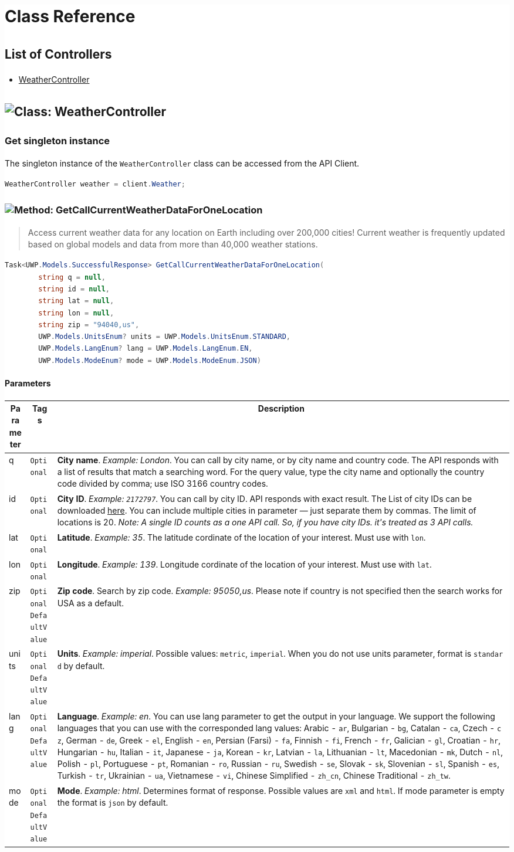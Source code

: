 

# Class Reference

## <a name="list_of_controllers"></a>List of Controllers

* [WeatherController](#weather_controller)

## <a name="weather_controller"></a>![Class: ](https://apidocs.io/img/class.png "OpenWeatherMapAPI.Tests.Controllers.WeatherController") WeatherController

### Get singleton instance

The singleton instance of the ``` WeatherController ``` class can be accessed from the API Client.

```csharp
WeatherController weather = client.Weather;
```

### <a name="get_call_current_weather_data_for_one_location"></a>![Method: ](https://apidocs.io/img/method.png "OpenWeatherMapAPI.Tests.Controllers.WeatherController.GetCallCurrentWeatherDataForOneLocation") GetCallCurrentWeatherDataForOneLocation

> Access current weather data for any location on Earth including over 200,000 cities! Current weather is frequently updated based on global models and data from more than 40,000 weather stations.


```csharp
Task<UWP.Models.SuccessfulResponse> GetCallCurrentWeatherDataForOneLocation(
        string q = null,
        string id = null,
        string lat = null,
        string lon = null,
        string zip = "94040,us",
        UWP.Models.UnitsEnum? units = UWP.Models.UnitsEnum.STANDARD,
        UWP.Models.LangEnum? lang = UWP.Models.LangEnum.EN,
        UWP.Models.ModeEnum? mode = UWP.Models.ModeEnum.JSON)
```

#### Parameters

| Parameter | Tags | Description |
|-----------|------|-------------|
| q |  ``` Optional ```  | **City name**. *Example: London*. You can call by city name, or by city name and country code. The API responds with a list of results that match a searching word. For the query value, type the city name and optionally the country code divided by comma; use ISO 3166 country codes. |
| id |  ``` Optional ```  | **City ID**. *Example: `2172797`*. You can call by city ID. API responds with exact result. The List of city IDs can be downloaded [here](http://bulk.openweathermap.org/sample/). You can include multiple cities in parameter &mdash; just separate them by commas. The limit of locations is 20. *Note: A single ID counts as a one API call. So, if you have city IDs. it's treated as 3 API calls.* |
| lat |  ``` Optional ```  | **Latitude**. *Example: 35*. The latitude cordinate of the location of your interest. Must use with `lon`. |
| lon |  ``` Optional ```  | **Longitude**. *Example: 139*. Longitude cordinate of the location of your interest. Must use with `lat`. |
| zip |  ``` Optional ```  ``` DefaultValue ```  | **Zip code**. Search by zip code. *Example: 95050,us*. Please note if country is not specified then the search works for USA as a default. |
| units |  ``` Optional ```  ``` DefaultValue ```  | **Units**. *Example: imperial*. Possible values: `metric`, `imperial`. When you do not use units parameter, format is `standard` by default. |
| lang |  ``` Optional ```  ``` DefaultValue ```  | **Language**. *Example: en*. You can use lang parameter to get the output in your language. We support the following languages that you can use with the corresponded lang values: Arabic - `ar`, Bulgarian - `bg`, Catalan - `ca`, Czech - `cz`, German - `de`, Greek - `el`, English - `en`, Persian (Farsi) - `fa`, Finnish - `fi`, French - `fr`, Galician - `gl`, Croatian - `hr`, Hungarian - `hu`, Italian - `it`, Japanese - `ja`, Korean - `kr`, Latvian - `la`, Lithuanian - `lt`, Macedonian - `mk`, Dutch - `nl`, Polish - `pl`, Portuguese - `pt`, Romanian - `ro`, Russian - `ru`, Swedish - `se`, Slovak - `sk`, Slovenian - `sl`, Spanish - `es`, Turkish - `tr`, Ukrainian - `ua`, Vietnamese - `vi`, Chinese Simplified - `zh_cn`, Chinese Traditional - `zh_tw`. |
| mode |  ``` Optional ```  ``` DefaultValue ```  | **Mode**. *Example: html*. Determines format of response. Possible values are `xml` and `html`. If mode parameter is empty the format is `json` by default. |
